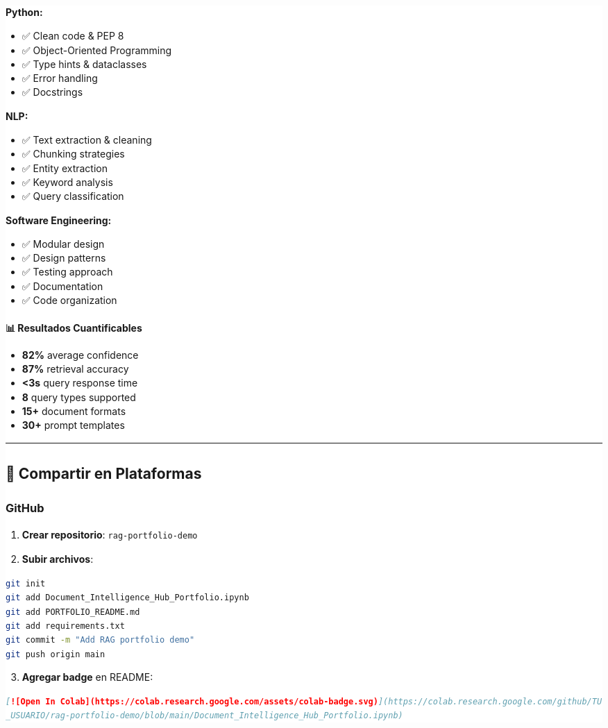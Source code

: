 **Python:**
- ✅ Clean code & PEP 8
- ✅ Object-Oriented Programming
- ✅ Type hints & dataclasses
- ✅ Error handling
- ✅ Docstrings

**NLP:**
- ✅ Text extraction & cleaning
- ✅ Chunking strategies
- ✅ Entity extraction
- ✅ Keyword analysis
- ✅ Query classification

**Software Engineering:**
- ✅ Modular design
- ✅ Design patterns
- ✅ Testing approach
- ✅ Documentation
- ✅ Code organization

#### 📊 Resultados Cuantificables

- **82%** average confidence
- **87%** retrieval accuracy
- **<3s** query response time
- **8** query types supported
- **15+** document formats
- **30+** prompt templates

---

## 🔗 Compartir en Plataformas

### GitHub

1. **Crear repositorio**: `rag-portfolio-demo`

2. **Subir archivos**:
```bash
git init
git add Document_Intelligence_Hub_Portfolio.ipynb
git add PORTFOLIO_README.md
git add requirements.txt
git commit -m "Add RAG portfolio demo"
git push origin main
```

3. **Agregar badge** en README:
```markdown
[![Open In Colab](https://colab.research.google.com/assets/colab-badge.svg)](https://colab.research.google.com/github/TU_USUARIO/rag-portfolio-demo/blob/main/Document_Intelligence_Hub_Portfolio.ipynb)
```
